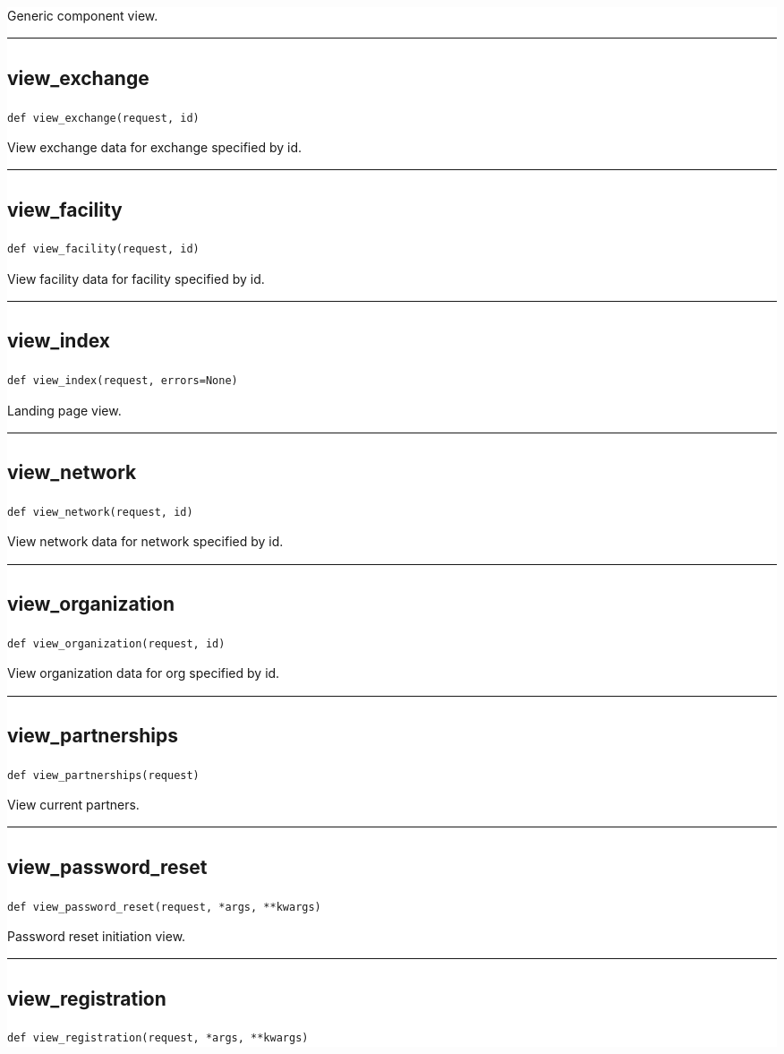 Generic component view.

---
## view_exchange
`def view_exchange(request, id)`

View exchange data for exchange specified by id.

---
## view_facility
`def view_facility(request, id)`

View facility data for facility specified by id.

---
## view_index
`def view_index(request, errors=None)`

Landing page view.

---
## view_network
`def view_network(request, id)`

View network data for network specified by id.

---
## view_organization
`def view_organization(request, id)`

View organization data for org specified by id.

---
## view_partnerships
`def view_partnerships(request)`

View current partners.

---
## view_password_reset
`def view_password_reset(request, *args, **kwargs)`

Password reset initiation view.

---
## view_registration
`def view_registration(request, *args, **kwargs)`
